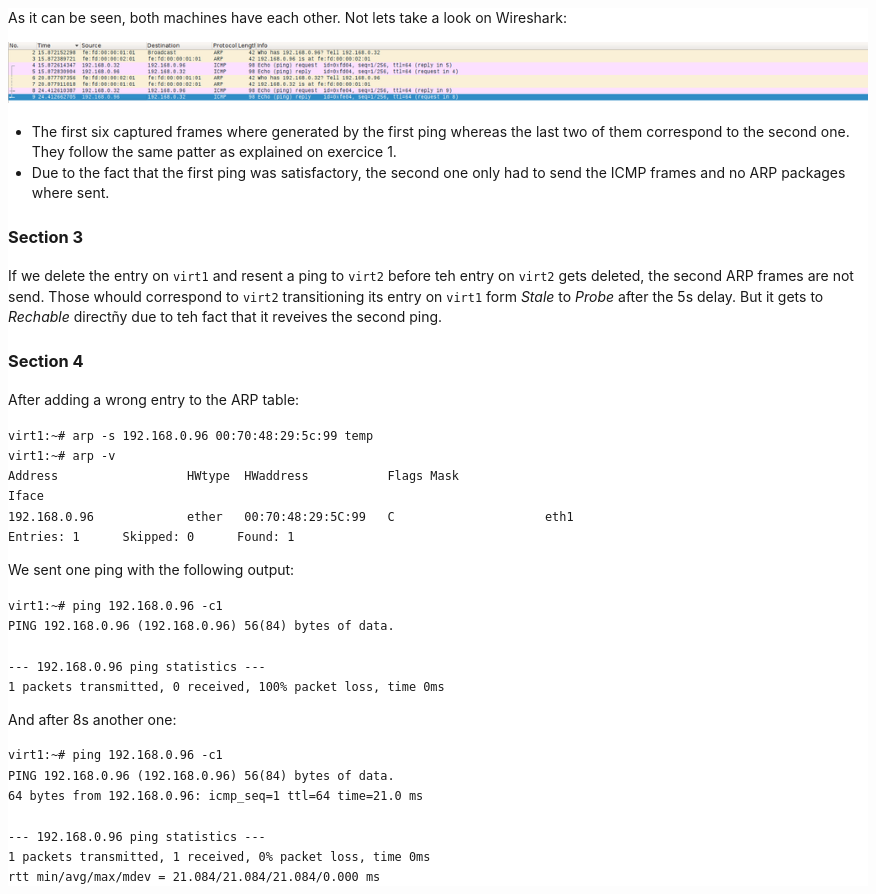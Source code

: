 As it can be seen, both machines have each other. Not lets take a look on
Wireshark:

![Image 2](./images/scrot_2.png)

* The first six captured frames where generated by the first ping whereas the
	last two of them correspond to the second one. They follow the same patter
	as explained on exercice 1.
* Due to the fact that the first ping was satisfactory, the second one only had
	to send the ICMP frames and no ARP packages where sent.

### Section 3
If we delete the entry on `virt1` and resent a ping to `virt2` before teh entry
on `virt2` gets deleted, the second ARP frames are not send. Those whould
correspond to `virt2` transitioning its entry on `virt1` form _Stale_ to
_Probe_ after the 5s delay. But it gets to _Rechable_ directñy due to teh fact
that it reveives the second ping.

### Section 4
After adding a wrong entry to the ARP table:

```
virt1:~# arp -s 192.168.0.96 00:70:48:29:5c:99 temp
virt1:~# arp -v
Address                  HWtype  HWaddress           Flags Mask
Iface
192.168.0.96             ether   00:70:48:29:5C:99   C                     eth1
Entries: 1      Skipped: 0      Found: 1
```

We sent one ping with the following output:

```
virt1:~# ping 192.168.0.96 -c1
PING 192.168.0.96 (192.168.0.96) 56(84) bytes of data.

--- 192.168.0.96 ping statistics ---
1 packets transmitted, 0 received, 100% packet loss, time 0ms
```

And after 8s another one:

```
virt1:~# ping 192.168.0.96 -c1
PING 192.168.0.96 (192.168.0.96) 56(84) bytes of data.
64 bytes from 192.168.0.96: icmp_seq=1 ttl=64 time=21.0 ms

--- 192.168.0.96 ping statistics ---
1 packets transmitted, 1 received, 0% packet loss, time 0ms
rtt min/avg/max/mdev = 21.084/21.084/21.084/0.000 ms
```
